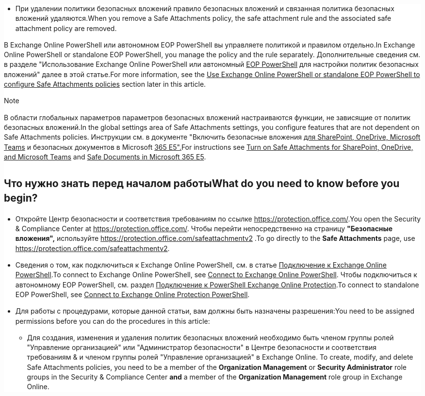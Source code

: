 - <span data-ttu-id="9287b-121">При удалении политики безопасных вложений правило безопасных вложений и связанная политика безопасных вложений удаляются.</span><span class="sxs-lookup"><span data-stu-id="9287b-121">When you remove a Safe Attachments policy, the safe attachment rule and the associated safe attachment policy are removed.</span></span>

<span data-ttu-id="9287b-122">В Exchange Online PowerShell или автономном EOP PowerShell вы управляете политикой и правилом отдельно.</span><span class="sxs-lookup"><span data-stu-id="9287b-122">In Exchange Online PowerShell or standalone EOP PowerShell, you manage the policy and the rule separately.</span></span> <span data-ttu-id="9287b-123">Дополнительные сведения см. в разделе "Использование Exchange Online PowerShell или автономный [EOP PowerShell](#use-exchange-online-powershell-or-standalone-eop-powershell-to-configure-safe-attachments-policies) для настройки политик безопасных вложений" далее в этой статье.</span><span class="sxs-lookup"><span data-stu-id="9287b-123">For more information, see the [Use Exchange Online PowerShell or standalone EOP PowerShell to configure Safe Attachments policies](#use-exchange-online-powershell-or-standalone-eop-powershell-to-configure-safe-attachments-policies) section later in this article.</span></span>

> [!NOTE]
> <span data-ttu-id="9287b-124">В области глобальных параметров параметров безопасных вложений настраиваются функции, не зависящие от политик безопасных вложений.</span><span class="sxs-lookup"><span data-stu-id="9287b-124">In the global settings area of Safe Attachments settings, you configure features that are not dependent on Safe Attachments policies.</span></span> <span data-ttu-id="9287b-125">Инструкции см. в документе "Включить безопасные вложения [для SharePoint, OneDrive, Microsoft Teams](turn-on-atp-for-spo-odb-and-teams.md) и безопасных документов в Microsoft [365 E5".](safe-docs.md)</span><span class="sxs-lookup"><span data-stu-id="9287b-125">For instructions see [Turn on Safe Attachments for SharePoint, OneDrive, and Microsoft Teams](turn-on-atp-for-spo-odb-and-teams.md) and [Safe Documents in Microsoft 365 E5](safe-docs.md).</span></span>

## <a name="what-do-you-need-to-know-before-you-begin"></a><span data-ttu-id="9287b-126">Что нужно знать перед началом работы</span><span class="sxs-lookup"><span data-stu-id="9287b-126">What do you need to know before you begin?</span></span>

- <span data-ttu-id="9287b-127">Откройте Центр безопасности и соответствия требованиям по ссылке <https://protection.office.com/>.</span><span class="sxs-lookup"><span data-stu-id="9287b-127">You open the Security & Compliance Center at <https://protection.office.com/>.</span></span> <span data-ttu-id="9287b-128">Чтобы перейти непосредственно на страницу **"Безопасные вложения",** используйте <https://protection.office.com/safeattachmentv2> .</span><span class="sxs-lookup"><span data-stu-id="9287b-128">To go directly to the **Safe Attachments** page, use <https://protection.office.com/safeattachmentv2>.</span></span>

- <span data-ttu-id="9287b-129">Сведения о том, как подключиться к Exchange Online PowerShell, см. в статье [Подключение к Exchange Online PowerShell](https://docs.microsoft.com/powershell/exchange/connect-to-exchange-online-powershell).</span><span class="sxs-lookup"><span data-stu-id="9287b-129">To connect to Exchange Online PowerShell, see [Connect to Exchange Online PowerShell](https://docs.microsoft.com/powershell/exchange/connect-to-exchange-online-powershell).</span></span> <span data-ttu-id="9287b-130">Чтобы подключиться к автономному EOP PowerShell, см. раздел [Подключение к PowerShell Exchange Online Protection](https://docs.microsoft.com/powershell/exchange/connect-to-exchange-online-protection-powershell).</span><span class="sxs-lookup"><span data-stu-id="9287b-130">To connect to standalone EOP PowerShell, see [Connect to Exchange Online Protection PowerShell](https://docs.microsoft.com/powershell/exchange/connect-to-exchange-online-protection-powershell).</span></span>

- <span data-ttu-id="9287b-131">Для работы с процедурами, которые данной статьи, вам должны быть назначены разрешения:</span><span class="sxs-lookup"><span data-stu-id="9287b-131">You need to be assigned permissions before you can do the procedures in this article:</span></span>
  - <span data-ttu-id="9287b-132">Для создания, изменения и удаления политик безопасных вложений необходимо  быть членом группы ролей "Управление организацией" или  "Администратор безопасности" в Центре безопасности и соответствия требованиям & и членом группы ролей "Управление организацией" в Exchange Online.  </span><span class="sxs-lookup"><span data-stu-id="9287b-132">To create, modify, and delete Safe Attachments policies, you need to be a member of the **Organization Management** or **Security Administrator** role groups in the Security & Compliance Center **and** a member of the **Organization Management** role group in Exchange Online.</span></span>